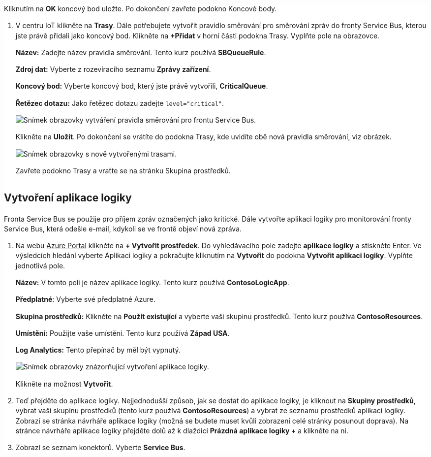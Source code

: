    Kliknutím na **OK** koncový bod uložte. Po dokončení zavřete podokno Koncové body. 
    
1. V centru IoT klikněte na **Trasy**. Dále potřebujete vytvořit pravidlo směrování pro směrování zpráv do fronty Service Bus, kterou jste právě přidali jako koncový bod. Klikněte na **+Přidat** v horní části podokna Trasy. Vyplňte pole na obrazovce. 

   **Název:** Zadejte název pravidla směrování. Tento kurz používá **SBQueueRule**. 

   **Zdroj dat:** Vyberte z rozevíracího seznamu **Zprávy zařízení**.

   **Koncový bod:** Vyberte koncový bod, který jste právě vytvořili, **CriticalQueue**.

   **Řetězec dotazu:** Jako řetězec dotazu zadejte `level="critical"`. 

   ![Snímek obrazovky vytváření pravidla směrování pro frontu Service Bus.](./media/tutorial-routing/create-a-new-routing-rule-sbqueue.png)
   
   Klikněte na **Uložit**. Po dokončení se vrátíte do podokna Trasy, kde uvidíte obě nová pravidla směrování, viz obrázek.

   ![Snímek obrazovky s nově vytvořenými trasami.](./media/tutorial-routing/show-routing-rules-for-hub.png)

   Zavřete podokno Trasy a vraťte se na stránku Skupina prostředků.

## <a name="create-a-logic-app"></a>Vytvoření aplikace logiky  

Fronta Service Bus se použije pro příjem zpráv označených jako kritické. Dále vytvořte aplikaci logiky pro monitorování fronty Service Bus, která odešle e-mail, kdykoli se ve frontě objeví nová zpráva. 

1. Na webu [Azure Portal](https://portal.azure.com) klikněte na **+ Vytvořit prostředek**. Do vyhledávacího pole zadejte **aplikace logiky** a stiskněte Enter. Ve výsledcích hledání vyberte Aplikaci logiky a pokračujte kliknutím na **Vytvořit** do podokna **Vytvořit aplikaci logiky**. Vyplňte jednotlivá pole. 

   **Název:** V tomto poli je název aplikace logiky. Tento kurz používá **ContosoLogicApp**. 

   **Předplatné**: Vyberte své předplatné Azure.

   **Skupina prostředků:** Klikněte na **Použít existující** a vyberte vaši skupinu prostředků. Tento kurz používá **ContosoResources**. 

   **Umístění:** Použijte vaše umístění. Tento kurz používá **Západ USA**. 

   **Log Analytics:** Tento přepínač by měl být vypnutý. 

   ![Snímek obrazovky znázorňující vytvoření aplikace logiky.](./media/tutorial-routing/create-logic-app.png)

   Klikněte na možnost **Vytvořit**.

1. Teď přejděte do aplikace logiky. Nejjednodušší způsob, jak se dostat do aplikace logiky, je kliknout na **Skupiny prostředků**, vybrat vaši skupinu prostředků (tento kurz používá **ContosoResources**) a vybrat ze seznamu prostředků aplikaci logiky. Zobrazí se stránka návrháře aplikace logiky (možná se budete muset kvůli zobrazení celé stránky posunout doprava). Na stránce návrháře aplikace logiky přejděte dolů až k dlaždici **Prázdná aplikace logiky +** a klikněte na ni. 

1. Zobrazí se seznam konektorů. Vyberte **Service Bus**. 
